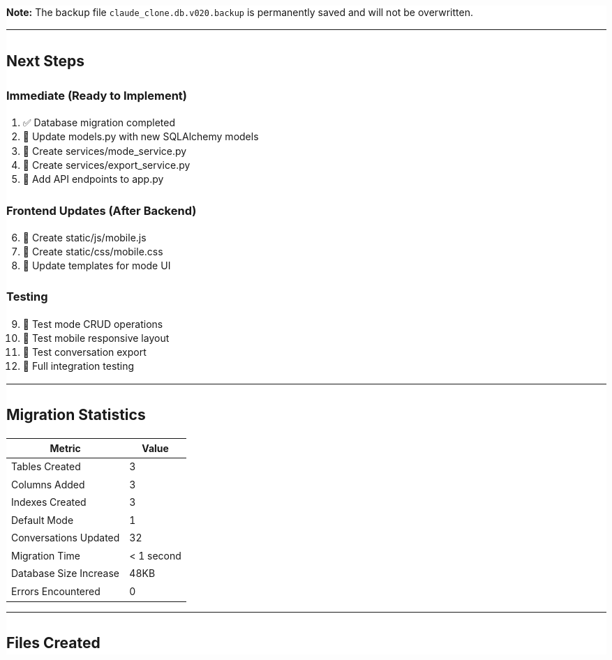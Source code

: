 **Note:** The backup file `claude_clone.db.v020.backup` is permanently saved and will not be overwritten.

---

## Next Steps

### Immediate (Ready to Implement)
1. ✅ Database migration completed
2. 🔄 Update models.py with new SQLAlchemy models
3. 🔄 Create services/mode_service.py
4. 🔄 Create services/export_service.py
5. 🔄 Add API endpoints to app.py

### Frontend Updates (After Backend)
6. 🔄 Create static/js/mobile.js
7. 🔄 Create static/css/mobile.css
8. 🔄 Update templates for mode UI

### Testing
9. 🔄 Test mode CRUD operations
10. 🔄 Test mobile responsive layout
11. 🔄 Test conversation export
12. 🔄 Full integration testing

---

## Migration Statistics

| Metric | Value |
|--------|-------|
| Tables Created | 3 |
| Columns Added | 3 |
| Indexes Created | 3 |
| Default Mode | 1 |
| Conversations Updated | 32 |
| Migration Time | < 1 second |
| Database Size Increase | 48KB |
| Errors Encountered | 0 |

---

## Files Created
